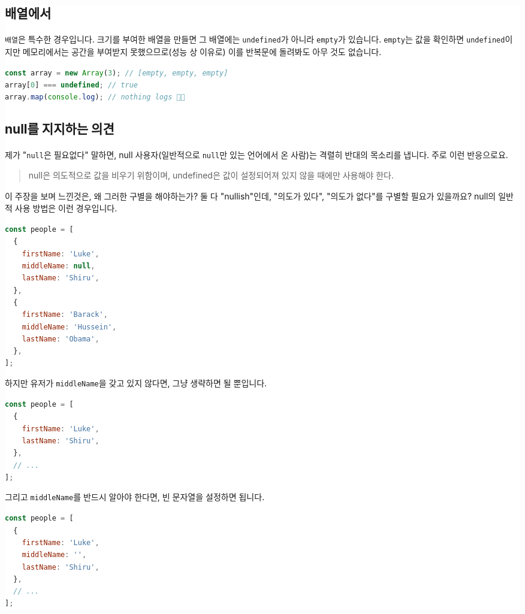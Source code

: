 ## 배열에서

`배열`은 특수한 경우입니다. 크기를 부여한 배열을 만들면 그 배열에는 `undefined`가 아니라 `empty`가 있습니다. `empty`는 값을 확인하면 `undefined`이지만 메모리에서는 공간을 부여받지 못했으므로(성능 상 이유로) 이를 반복문에 돌려봐도 아무 것도 없습니다.

```js
const array = new Array(3); // [empty, empty, empty]
array[0] === undefined; // true
array.map(console.log); // nothing logs 🤦🏻
```

## null를 지지하는 의견

제가 "`null`은 필요없다" 말하면, null 사용자(일반적으로 `null`만 있는 언어에서 온 사람)는 격렬히 반대의 목소리를 냅니다. 주로 이런 반응으로요.

> null은 의도적으로 값을 비우기 위함이며, undefined은 값이 설정되어져 있지 않을 때에만 사용해야 한다.

이 주장을 보며 느낀것은, 왜 그러한 구별을 해야하는가? 둘 다 "nullish"인데, "의도가 있다", "의도가 없다"를 구별할 필요가 있을까요? null의 일반적 사용 방법은 이런 경우입니다.

```js
const people = [
  {
    firstName: 'Luke',
    middleName: null,
    lastName: 'Shiru',
  },
  {
    firstName: 'Barack',
    middleName: 'Hussein',
    lastName: 'Obama',
  },
];
```

하지만 유저가 `middleName`을 갖고 있지 않다면, 그냥 생략하면 될 뿐입니다.

```js
const people = [
  {
    firstName: 'Luke',
    lastName: 'Shiru',
  },
  // ...
];
```

그리고 `middleName`를 반드시 알아야 한다면, 빈 문자열을 설정하면 됩니다.

```js
const people = [
  {
    firstName: 'Luke',
    middleName: '',
    lastName: 'Shiru',
  },
  // ...
];
```
